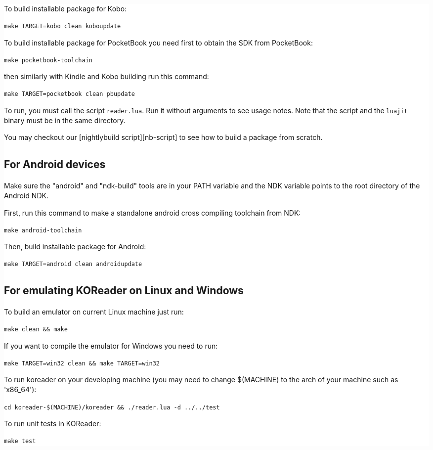 To build installable package for Kobo:
```
make TARGET=kobo clean koboupdate
```

To build installable package for PocketBook you need first to obtain the SDK
from PocketBook:
```
make pocketbook-toolchain
```
then similarly with Kindle and Kobo building run this command:
```
make TARGET=pocketbook clean pbupdate
```

To run, you must call the script `reader.lua`. Run it without arguments to see
usage notes. Note that the script and the `luajit` binary must be in the same
directory.

You may checkout our [nightlybuild script][nb-script] to see how to build a
package from scratch.

For Android devices
-------------------

Make sure the "android" and "ndk-build" tools are in your PATH variable
and the NDK variable points to the root directory of the Android NDK.

First, run this command to make a standalone android cross compiling toolchain
from NDK:
```
make android-toolchain
```

Then, build installable package for Android:
```
make TARGET=android clean androidupdate
```

For emulating KOReader on Linux and Windows
-------------

To build an emulator on current Linux machine just run:
```
make clean && make
```

If you want to compile the emulator for Windows you need to run:
```
make TARGET=win32 clean && make TARGET=win32
```

To run koreader on your developing machine
(you may need to change $(MACHINE) to the arch of your machine such as 'x86_64'):
```
cd koreader-$(MACHINE)/koreader && ./reader.lua -d ../../test
```

To run unit tests in KOReader:
```
make test
```
